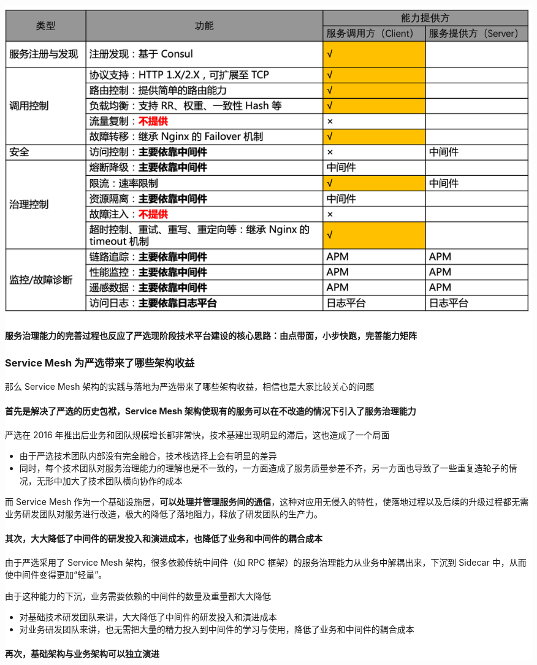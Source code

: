 ![第一代 Service Mesh 服务治理能力](imgs/ability1.png)

**服务治理能力的完善过程也反应了严选现阶段技术平台建设的核心思路：由点带面，小步快跑，完善能力矩阵**

### Service Mesh 为严选带来了哪些架构收益

那么 Service Mesh 架构的实践与落地为严选带来了哪些架构收益，相信也是大家比较关心的问题

#### 首先是解决了严选的历史包袱，Service Mesh 架构使现有的服务可以在不改造的情况下引入了服务治理能力

严选在 2016 年推出后业务和团队规模增长都非常快，技术基建出现明显的滞后，这也造成了一个局面

- 由于严选技术团队内部没有完全融合，技术栈选择上会有明显的差异
- 同时，每个技术团队对服务治理能力的理解也是不一致的，一方面造成了服务质量参差不齐，另一方面也导致了一些重复造轮子的情况，无形中加大了技术团队横向协作的成本

而 Service Mesh 作为一个基础设施层，**可以处理并管理服务间的通信**，这种对应用无侵入的特性，使落地过程以及后续的升级过程都无需业务研发团队对服务进行改造，极大的降低了落地阻力，释放了研发团队的生产力。

#### 其次，大大降低了中间件的研发投入和演进成本，也降低了业务和中间件的耦合成本

由于严选采用了 Service Mesh 架构，很多依赖传统中间件（如 RPC 框架）的服务治理能力从业务中解耦出来，下沉到 Sidecar 中，从而使中间件变得更加“轻量”。

由于这种能力的下沉，业务需要依赖的中间件的数量及重量都大大降低

- 对基础技术研发团队来讲，大大降低了中间件的研发投入和演进成本
- 对业务研发团队来讲，也无需把大量的精力投入到中间件的学习与使用，降低了业务和中间件的耦合成本

#### 再次，基础架构与业务架构可以独立演进
